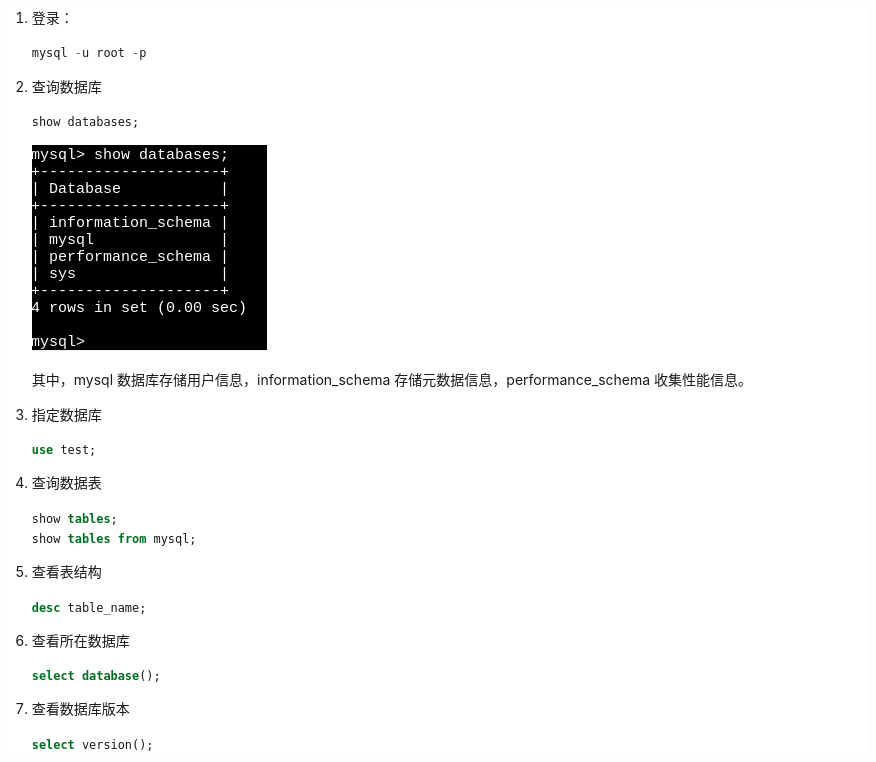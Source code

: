 1. 登录：

    ```sql
    mysql -u root -p
    ```

2. 查询数据库

    ```sql
    show databases;
    ```

    ![MySQL数据库初始化数据库](../resources/images/MySQL数据库初始化数据库.png)

    其中，mysql 数据库存储用户信息，information_schema 存储元数据信息，performance_schema 收集性能信息。

3. 指定数据库

    ```sql
    use test;
    ```

4. 查询数据表

    ```sql
    show tables;
    show tables from mysql;
    ```

5. 查看表结构

    ```sql
    desc table_name;
    ```

6. 查看所在数据库

    ```sql
    select database();
    ```

7. 查看数据库版本

    ```sql
    select version();
    ```
